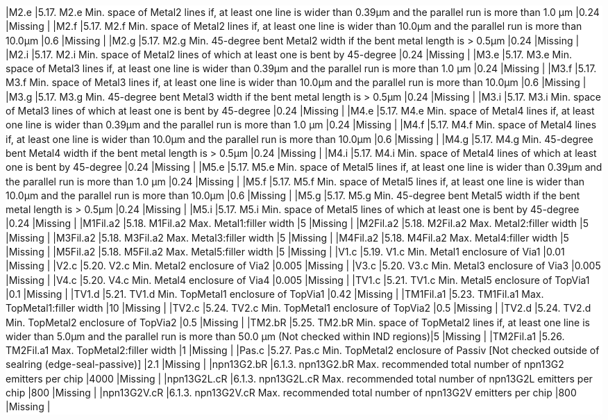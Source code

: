 |M2.e             |5.17. M2.e Min. space of Metal2 lines if, at least one line is wider than 0.39µm and the parallel run is more than 1.0 µm   |0.24      |Missing |
|M2.f             |5.17. M2.f Min. space of Metal2 lines if, at least one line is wider than 10.0µm and the parallel run is more than 10.0µm   |0.6       |Missing |
|M2.g             |5.17. M2.g Min. 45-degree bent Metal2 width if the bent metal length is > 0.5µm                                             |0.24      |Missing |
|M2.i             |5.17. M2.i Min. space of Metal2 lines of which at least one is bent by 45-degree                                            |0.24      |Missing |
|M3.e             |5.17. M3.e Min. space of Metal3 lines if, at least one line is wider than 0.39µm and the parallel run is more than 1.0 µm   |0.24      |Missing |
|M3.f             |5.17. M3.f Min. space of Metal3 lines if, at least one line is wider than 10.0µm and the parallel run is more than 10.0µm   |0.6       |Missing |
|M3.g             |5.17. M3.g Min. 45-degree bent Metal3 width if the bent metal length is > 0.5µm                                             |0.24      |Missing |
|M3.i             |5.17. M3.i Min. space of Metal3 lines of which at least one is bent by 45-degree                                            |0.24      |Missing |
|M4.e             |5.17. M4.e Min. space of Metal4 lines if, at least one line is wider than 0.39µm and the parallel run is more than 1.0 µm   |0.24      |Missing |
|M4.f             |5.17. M4.f Min. space of Metal4 lines if, at least one line is wider than 10.0µm and the parallel run is more than 10.0µm   |0.6       |Missing |
|M4.g             |5.17. M4.g Min. 45-degree bent Metal4 width if the bent metal length is > 0.5µm                                             |0.24      |Missing |
|M4.i             |5.17. M4.i Min. space of Metal4 lines of which at least one is bent by 45-degree                                            |0.24      |Missing |
|M5.e             |5.17. M5.e Min. space of Metal5 lines if, at least one line is wider than 0.39µm and the parallel run is more than 1.0 µm   |0.24      |Missing |
|M5.f             |5.17. M5.f Min. space of Metal5 lines if, at least one line is wider than 10.0µm and the parallel run is more than 10.0µm   |0.6       |Missing |
|M5.g             |5.17. M5.g Min. 45-degree bent Metal5 width if the bent metal length is > 0.5µm                                             |0.24      |Missing |
|M5.i             |5.17. M5.i Min. space of Metal5 lines of which at least one is bent by 45-degree                                            |0.24      |Missing |
|M1Fil.a2         |5.18. M1Fil.a2 Max. Metal1:filler width                                                                                     |5         |Missing |
|M2Fil.a2         |5.18. M2Fil.a2 Max. Metal2:filler width                                                                                     |5         |Missing |
|M3Fil.a2         |5.18. M3Fil.a2 Max. Metal3:filler width                                                                                     |5         |Missing |
|M4Fil.a2         |5.18. M4Fil.a2 Max. Metal4:filler width                                                                                     |5         |Missing |
|M5Fil.a2         |5.18. M5Fil.a2 Max. Metal5:filler width                                                                                     |5         |Missing |
|V1.c             |5.19.  V1.c Min. Metal1 enclosure of Via1                                                                                   |0.01      |Missing |
|V2.c             |5.20. V2.c Min. Metal2 enclosure of Via2                                                                                    |0.005     |Missing |
|V3.c             |5.20. V3.c Min. Metal3 enclosure of Via3                                                                                    |0.005     |Missing |
|V4.c             |5.20. V4.c Min. Metal4 enclosure of Via4                                                                                    |0.005     |Missing |
|TV1.c            |5.21.  TV1.c Min. Metal5 enclosure of TopVia1                                                                               |0.1       |Missing |
|TV1.d            |5.21.  TV1.d Min. TopMetal1 enclosure of TopVia1                                                                            |0.42      |Missing |
|TM1Fil.a1        |5.23.  TM1Fil.a1 Max. TopMetal1:filler width                                                                                |10        |Missing |
|TV2.c            |5.24.  TV2.c Min. TopMetal1 enclosure of TopVia2                                                                            |0.5       |Missing |
|TV2.d            |5.24.  TV2.d Min. TopMetal2 enclosure of TopVia2                                                                            |0.5       |Missing |
|TM2.bR           |5.25.  TM2.bR Min. space of TopMetal2 lines if, at least one line is wider than 5.0µm  and the parallel run is more than 50.0 µm (Not checked within IND regions)|5     |Missing |
|TM2Fil.a1        |5.26.  TM2Fil.a1 Max. TopMetal2:filler width                                                                                |1         |Missing |
|Pas.c            |5.27.  Pas.c Min. TopMetal2 enclosure of Passiv [Not checked outside of sealring (edge-seal-passive)]                       |2.1       |Missing |
|npn13G2.bR       |6.1.3.  npn13G2.bR Max. recommended total number of npn13G2 emitters per chip                                               |4000      |Missing |
|npn13G2L.cR      |6.1.3.  npn13G2L.cR Max. recommended total number of npn13G2L emitters per chip                                             |800       |Missing |
|npn13G2V.cR      |6.1.3.  npn13G2V.cR Max. recommended total number of npn13G2V emitters per chip                                             |800       |Missing |